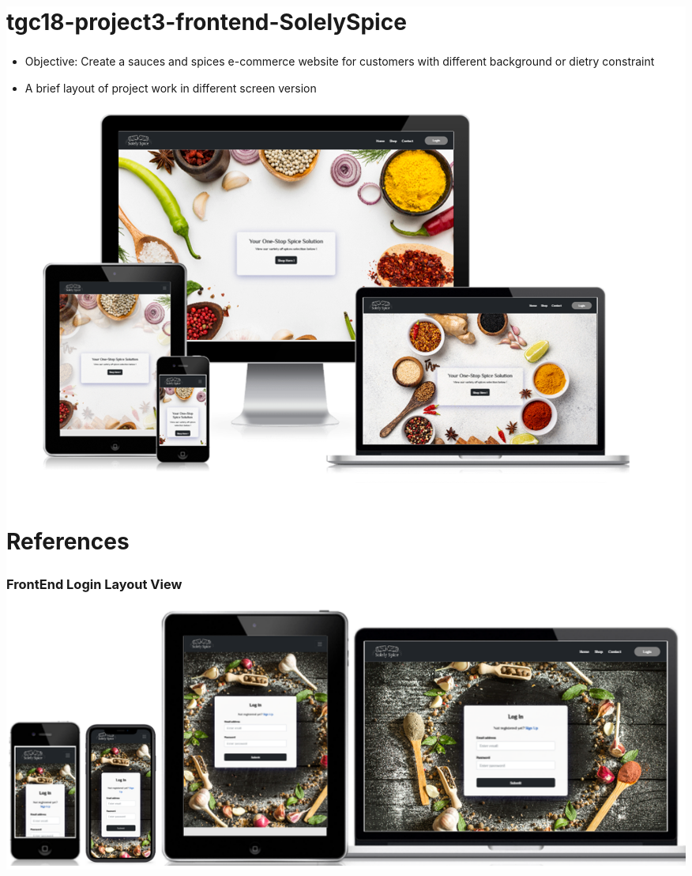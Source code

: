 # tgc18-project3-frontend-SolelySpice

- Objective: Create a sauces and spices e-commerce website for customers with different background or dietry constraint

* A brief layout of project work in different screen version

![Web_view](./public/images/web_layout.png)

# References

### FrontEnd Login Layout View

![Web_view](./public/images/frontendLogin.png)

